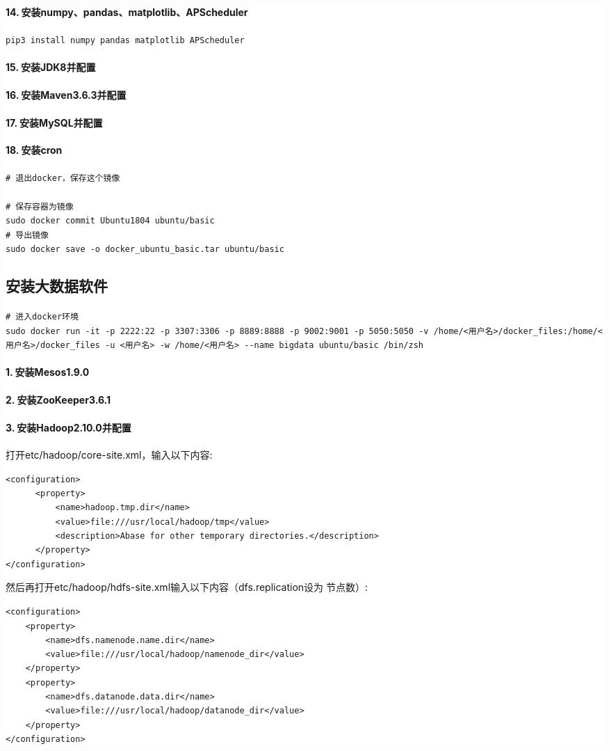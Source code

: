 #### 14. 安装numpy、pandas、matplotlib、APScheduler

```
pip3 install numpy pandas matplotlib APScheduler
```

#### 15. 安装JDK8并配置

#### 16. 安装Maven3.6.3并配置

#### 17. 安装MySQL并配置

#### 18. 安装cron

```
# 退出docker，保存这个镜像

# 保存容器为镜像
sudo docker commit Ubuntu1804 ubuntu/basic
# 导出镜像
sudo docker save -o docker_ubuntu_basic.tar ubuntu/basic
```

## 安装大数据软件

```
# 进入docker环境
sudo docker run -it -p 2222:22 -p 3307:3306 -p 8889:8888 -p 9002:9001 -p 5050:5050 -v /home/<用户名>/docker_files:/home/<用户名>/docker_files -u <用户名> -w /home/<用户名> --name bigdata ubuntu/basic /bin/zsh
```

#### 1. 安装Mesos1.9.0

#### 2. 安装ZooKeeper3.6.1

#### 3. 安装Hadoop2.10.0并配置

打开etc/hadoop/core-site.xml，输入以下内容:

```
<configuration>
      <property>
          <name>hadoop.tmp.dir</name>
          <value>file:///usr/local/hadoop/tmp</value>
          <description>Abase for other temporary directories.</description>
      </property>
</configuration>
```

然后再打开etc/hadoop/hdfs-site.xml输入以下内容（dfs.replication设为 节点数）:

```
<configuration>
    <property>
        <name>dfs.namenode.name.dir</name>
        <value>file:///usr/local/hadoop/namenode_dir</value>
    </property>
    <property>
        <name>dfs.datanode.data.dir</name>
        <value>file:///usr/local/hadoop/datanode_dir</value>
    </property>
</configuration>
```
